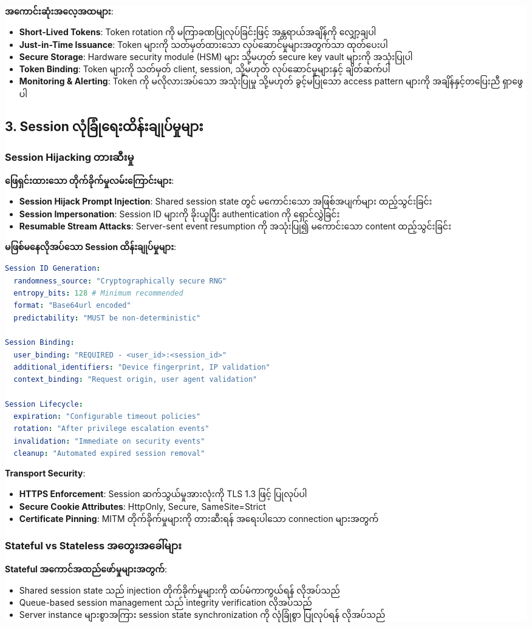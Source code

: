 **အကောင်းဆုံးအလေ့အထများ**:
- **Short-Lived Tokens**: Token rotation ကို မကြာခဏပြုလုပ်ခြင်းဖြင့် အန္တရာယ်အချိန်ကို လျှော့ချပါ  
- **Just-in-Time Issuance**: Token များကို သတ်မှတ်ထားသော လုပ်ဆောင်မှုများအတွက်သာ ထုတ်ပေးပါ  
- **Secure Storage**: Hardware security module (HSM) များ သို့မဟုတ် secure key vault များကို အသုံးပြုပါ  
- **Token Binding**: Token များကို သတ်မှတ် client, session, သို့မဟုတ် လုပ်ဆောင်မှုများနှင့် ချိတ်ဆက်ပါ  
- **Monitoring & Alerting**: Token ကို မလိုလားအပ်သော အသုံးပြုမှု သို့မဟုတ် ခွင့်မပြုသော access pattern များကို အချိန်နှင့်တပြေးညီ ရှာဖွေပါ  

## 3. **Session လုံခြုံရေးထိန်းချုပ်မှုများ**

### **Session Hijacking တားဆီးမှု**

**ဖြေရှင်းထားသော တိုက်ခိုက်မှုလမ်းကြောင်းများ**:
- **Session Hijack Prompt Injection**: Shared session state တွင် မကောင်းသော အဖြစ်အပျက်များ ထည့်သွင်းခြင်း  
- **Session Impersonation**: Session ID များကို ခိုးယူပြီး authentication ကို ရှောင်လွှဲခြင်း  
- **Resumable Stream Attacks**: Server-sent event resumption ကို အသုံးပြု၍ မကောင်းသော content ထည့်သွင်းခြင်း  

**မဖြစ်မနေလိုအပ်သော Session ထိန်းချုပ်မှုများ**:
```yaml
Session ID Generation:
  randomness_source: "Cryptographically secure RNG"
  entropy_bits: 128 # Minimum recommended
  format: "Base64url encoded"
  predictability: "MUST be non-deterministic"

Session Binding:
  user_binding: "REQUIRED - <user_id>:<session_id>"
  additional_identifiers: "Device fingerprint, IP validation"
  context_binding: "Request origin, user agent validation"
  
Session Lifecycle:
  expiration: "Configurable timeout policies"
  rotation: "After privilege escalation events"
  invalidation: "Immediate on security events"
  cleanup: "Automated expired session removal"
```

**Transport Security**:
- **HTTPS Enforcement**: Session ဆက်သွယ်မှုအားလုံးကို TLS 1.3 ဖြင့် ပြုလုပ်ပါ  
- **Secure Cookie Attributes**: HttpOnly, Secure, SameSite=Strict  
- **Certificate Pinning**: MITM တိုက်ခိုက်မှုများကို တားဆီးရန် အရေးပါသော connection များအတွက်  

### **Stateful vs Stateless အတွေးအခေါ်များ**

**Stateful အကောင်အထည်ဖော်မှုများအတွက်**:
- Shared session state သည် injection တိုက်ခိုက်မှုများကို ထပ်မံကာကွယ်ရန် လိုအပ်သည်  
- Queue-based session management သည် integrity verification လိုအပ်သည်  
- Server instance များစွာအကြား session state synchronization ကို လုံခြုံစွာ ပြုလုပ်ရန် လိုအပ်သည်  
